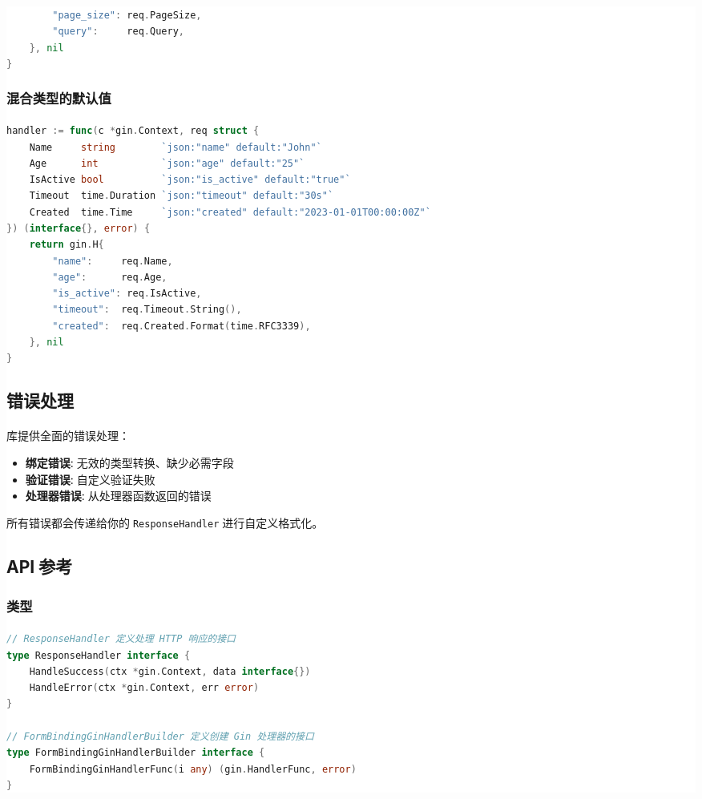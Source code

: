 ```go
        "page_size": req.PageSize,
        "query":     req.Query,
    }, nil
}
```

### 混合类型的默认值
```go
handler := func(c *gin.Context, req struct {
    Name     string        `json:"name" default:"John"`
    Age      int           `json:"age" default:"25"`
    IsActive bool          `json:"is_active" default:"true"`
    Timeout  time.Duration `json:"timeout" default:"30s"`
    Created  time.Time     `json:"created" default:"2023-01-01T00:00:00Z"`
}) (interface{}, error) {
    return gin.H{
        "name":     req.Name,
        "age":      req.Age,
        "is_active": req.IsActive,
        "timeout":  req.Timeout.String(),
        "created":  req.Created.Format(time.RFC3339),
    }, nil
}
```

## 错误处理

库提供全面的错误处理：

- **绑定错误**: 无效的类型转换、缺少必需字段
- **验证错误**: 自定义验证失败
- **处理器错误**: 从处理器函数返回的错误

所有错误都会传递给你的 `ResponseHandler` 进行自定义格式化。

## API 参考

### 类型

```go
// ResponseHandler 定义处理 HTTP 响应的接口
type ResponseHandler interface {
    HandleSuccess(ctx *gin.Context, data interface{})
    HandleError(ctx *gin.Context, err error)
}

// FormBindingGinHandlerBuilder 定义创建 Gin 处理器的接口
type FormBindingGinHandlerBuilder interface {
    FormBindingGinHandlerFunc(i any) (gin.HandlerFunc, error)
}
```

